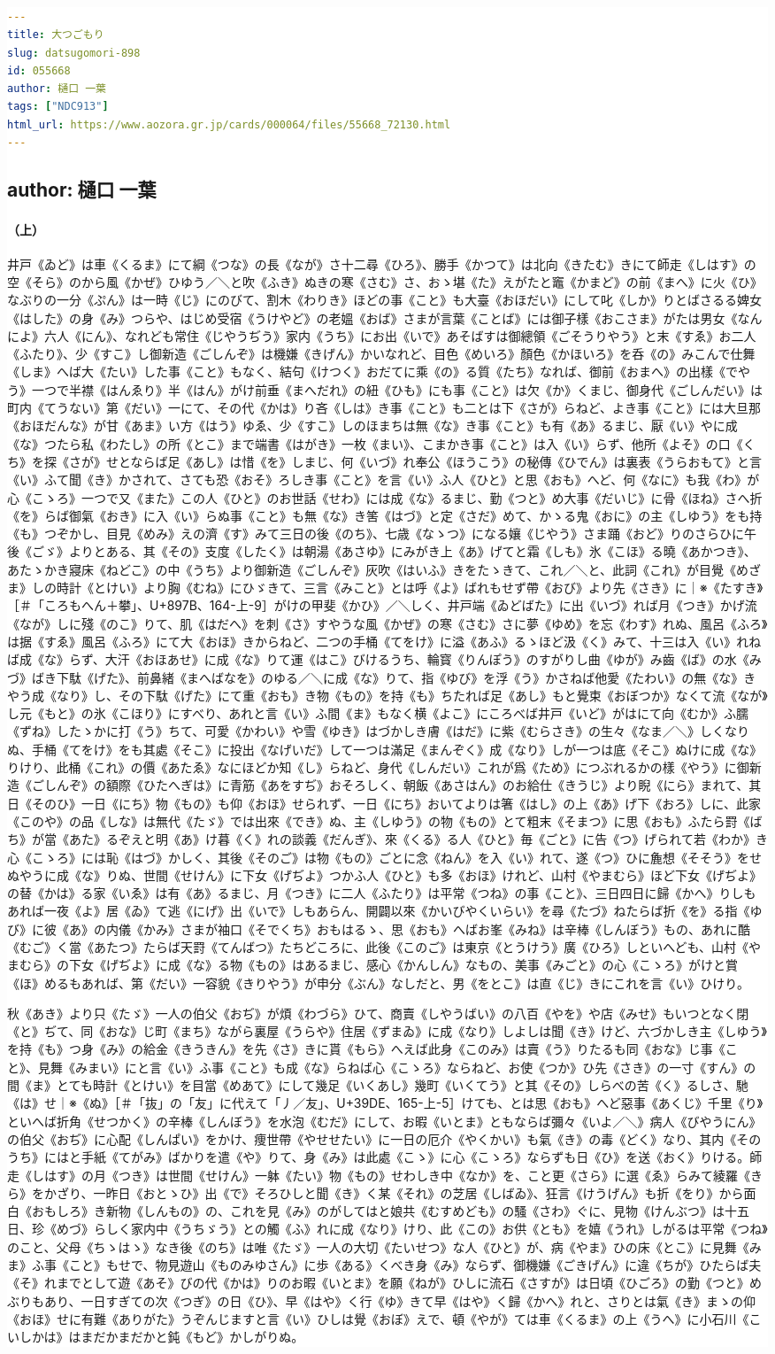 ```yaml
---
title: 大つごもり
slug: datsugomori-898
id: 055668
author: 樋口 一葉
tags: ["NDC913"]
html_url: https://www.aozora.gr.jp/cards/000064/files/55668_72130.html
---
```


## author: 樋口 一葉

#### （上）




井戸《ゐど》は車《くるま》にて綱《つな》の長《なが》さ十二尋《ひろ》、勝手《かつて》は北向《きたむ》きにて師走《しはす》の空《そら》のから風《かぜ》ひゆう／＼と吹《ふき》ぬきの寒《さむ》さ、おゝ堪《た》えがたと竈《かまど》の前《まへ》に火《ひ》なぶりの一分《ぷん》は一時《じ》にのびて、割木《わりき》ほどの事《こと》も大臺《おほだい》にして叱《しか》りとばさるる婢女《はした》の身《み》つらや、はじめ受宿《うけやど》の老媼《おば》さまが言葉《ことば》には御子樣《おこさま》がたは男女《なんによ》六人《にん》、なれども常住《じやうぢう》家内《うち》にお出《いで》あそばすは御總領《ごそうりやう》と末《すゑ》お二人《ふたり》、少《すこ》し御新造《ごしんぞ》は機嫌《きげん》かいなれど、目色《めいろ》顏色《かほいろ》を呑《の》みこんで仕舞《しま》へば大《たい》した事《こと》もなく、結句《けつく》おだてに乘《の》る質《たち》なれば、御前《おまへ》の出樣《でやう》一つで半襟《はんゑり》半《はん》がけ前垂《まへだれ》の紐《ひも》にも事《こと》は欠《か》くまじ、御身代《ごしんだい》は町内《てうない》第《だい》一にて、その代《かは》り吝《しは》き事《こと》も二とは下《さが》らねど、よき事《こと》には大旦那《おほだんな》が甘《あま》い方《はう》ゆゑ、少《すこ》しのほまちは無《な》き事《こと》も有《あ》るまじ、厭《い》やに成《な》つたら私《わたし》の所《とこ》まで端書《はがき》一枚《まい》、こまかき事《こと》は入《い》らず、他所《よそ》の口《くち》を探《さが》せとならば足《あし》は惜《を》しまじ、何《いづ》れ奉公《ほうこう》の秘傳《ひでん》は裏表《うらおもて》と言《い》ふて聞《き》かされて、さても恐《おそ》ろしき事《こと》を言《い》ふ人《ひと》と思《おも》へど、何《なに》も我《わ》が心《こゝろ》一つで又《また》この人《ひと》のお世話《せわ》には成《な》るまじ、勤《つと》め大事《だいじ》に骨《ほね》さへ折《を》らば御氣《おき》に入《い》らぬ事《こと》も無《な》き筈《はづ》と定《さだ》めて、かゝる鬼《おに》の主《しゆう》をも持《も》つぞかし、目見《めみ》えの濟《す》みて三日の後《のち》、七歳《なゝつ》になる孃《じやう》さま踊《おど》りのさらひに午後《ごゞ》よりとある、其《その》支度《したく》は朝湯《あさゆ》にみがき上《あ》げてと霜《しも》氷《こほ》る曉《あかつき》、あたゝかき寢床《ねどこ》の中《うち》より御新造《ごしんぞ》灰吹《はいふ》きをたゝきて、これ／＼と、此詞《これ》が目覺《めざま》しの時計《とけい》より胸《むね》にひゞきて、三言《みこと》とは呼《よ》ばれもせず帶《おび》より先《さき》に｜※《たすき》［＃「ころもへん＋攀」、U+897B、164-上-9］がけの甲斐《かひ》／＼しく、井戸端《ゐどばた》に出《いづ》れば月《つき》かげ流《なが》しに殘《のこ》りて、肌《はだへ》を刺《さ》すやうな風《かぜ》の寒《さむ》さに夢《ゆめ》を忘《わす》れぬ、風呂《ふろ》は据《すゑ》風呂《ふろ》にて大《おほ》きからねど、二つの手桶《てをけ》に溢《あふ》るゝほど汲《く》みて、十三は入《い》れねば成《な》らず、大汗《おほあせ》に成《な》りて運《はこ》びけるうち、輪寳《りんぽう》のすがりし曲《ゆが》み齒《ば》の水《みづ》ばき下駄《げた》、前鼻緒《まへばなを》のゆる／＼に成《な》りて、指《ゆび》を浮《う》かさねば他愛《たわい》の無《な》きやう成《なり》し、その下駄《げた》にて重《おも》き物《もの》を持《も》ちたれば足《あし》もと覺束《おぼつか》なくて流《なが》し元《もと》の氷《こほり》にすべり、あれと言《い》ふ間《ま》もなく横《よこ》にころべば井戸《いど》がはにて向《むか》ふ臑《ずね》したゝかに打《う》ちて、可愛《かわい》や雪《ゆき》はづかしき膚《はだ》に紫《むらさき》の生々《なま／＼》しくなりぬ、手桶《てをけ》をも其處《そこ》に投出《なげいだ》して一つは滿足《まんぞく》成《なり》しが一つは底《そこ》ぬけに成《な》りけり、此桶《これ》の價《あたゑ》なにほどか知《し》らねど、身代《しんだい》これが爲《ため》につぶれるかの樣《やう》に御新造《ごしんぞ》の額際《ひたへぎは》に青筋《あをすぢ》おそろしく、朝飯《あさはん》のお給仕《きうじ》より睨《にら》まれて、其日《そのひ》一日《にち》物《もの》も仰《おほ》せられず、一日《にち》おいてよりは箸《はし》の上《あ》げ下《おろ》しに、此家《このや》の品《しな》は無代《たゞ》では出來《でき》ぬ、主《しゆう》の物《もの》とて粗末《そまつ》に思《おも》ふたら罸《ばち》が當《あた》るぞえと明《あ》け暮《く》れの談義《だんぎ》、來《くる》る人《ひと》毎《ごと》に告《つ》げられて若《わか》き心《こゝろ》には恥《はづ》かしく、其後《そのご》は物《もの》ごとに念《ねん》を入《い》れて、遂《つ》ひに麁想《そそう》をせぬやうに成《な》りぬ、世間《せけん》に下女《げぢよ》つかふ人《ひと》も多《おほ》けれど、山村《やまむら》ほど下女《げぢよ》の替《かは》る家《いゑ》は有《あ》るまじ、月《つき》に二人《ふたり》は平常《つね》の事《こと》、三日四日に歸《かへ》りしもあれば一夜《よ》居《ゐ》て逃《にげ》出《いで》しもあらん、開闢以來《かいびやくいらい》を尋《たづ》ねたらば折《を》る指《ゆび》に彼《あ》の内儀《かみ》さまが袖口《そでくち》おもはるゝ、思《おも》へばお峯《みね》は辛棒《しんぼう》もの、あれに酷《むご》く當《あたつ》たらば天罸《てんばつ》たちどころに、此後《このご》は東京《とうけう》廣《ひろ》しといへども、山村《やまむら》の下女《げぢよ》に成《な》る物《もの》はあるまじ、感心《かんしん》なもの、美事《みごと》の心《こゝろ》がけと賞《ほ》めるもあれば、第《だい》一容貌《きりやう》が申分《ぶん》なしだと、男《をとこ》は直《じ》きにこれを言《い》ひけり。

秋《あき》より只《たゞ》一人の伯父《おぢ》が煩《わづら》ひて、商賣《しやうばい》の八百《やを》や店《みせ》もいつとなく閉《と》ぢて、同《おな》じ町《まち》ながら裏屋《うらや》住居《ずまゐ》に成《なり》しよしは聞《き》けど、六づかしき主《しゆう》を持《も》つ身《み》の給金《きうきん》を先《さ》きに貰《もら》へえば此身《このみ》は賣《う》りたるも同《おな》じ事《こと》、見舞《みまい》にと言《い》ふ事《こと》も成《な》らねば心《こゝろ》ならねど、お使《つか》ひ先《さき》の一寸《すん》の間《ま》とても時計《とけい》を目當《めあて》にして幾足《いくあし》幾町《いくてう》と其《その》しらべの苦《く》るしさ、馳《は》せ｜※《ぬ》［＃「抜」の「友」に代えて「丿／友」、U+39DE、165-上-5］けても、とは思《おも》へど惡事《あくじ》千里《り》といへば折角《せつかく》の辛棒《しんぼう》を水泡《むだ》にして、お暇《いとま》ともならば彌々《いよ／＼》病人《びやうにん》の伯父《おぢ》に心配《しんぱい》をかけ、痩世帶《やせせたい》に一日の厄介《やくかい》も氣《き》の毒《どく》なり、其内《そのうち》にはと手紙《てがみ》ばかりを遣《や》りて、身《み》は此處《こゝ》に心《こゝろ》ならずも日《ひ》を送《おく》りける。師走《しはす》の月《つき》は世間《せけん》一躰《たい》物《もの》せわしき中《なか》を、こと更《さら》に選《ゑ》らみて綾羅《きら》をかざり、一昨日《おとゝひ》出《で》そろひしと聞《き》く某《それ》の芝居《しばゐ》、狂言《けうげん》も折《をり》から面白《おもしろ》き新物《しんもの》の、これを見《み》のがしてはと娘共《むすめども》の騷《さわ》ぐに、見物《けんぶつ》は十五日、珍《めづ》らしく家内中《うちゞう》との觸《ふ》れに成《なり》けり、此《この》お供《とも》を嬉《うれ》しがるは平常《つね》のこと、父母《ちゝはゝ》なき後《のち》は唯《たゞ》一人の大切《たいせつ》な人《ひと》が、病《やま》ひの床《とこ》に見舞《みま》ふ事《こと》もせで、物見遊山《ものみゆさん》に歩《ある》くべき身《み》ならず、御機嫌《ごきげん》に違《ちが》ひたらば夫《そ》れまでとして遊《あそ》びの代《かは》りのお暇《いとま》を願《ねが》ひしに流石《さすが》は日頃《ひごろ》の勤《つと》めぶりもあり、一日すぎての次《つぎ》の日《ひ》、早《はや》く行《ゆ》きて早《はや》く歸《かへ》れと、さりとは氣《き》まゝの仰《おほ》せに有難《ありがた》うぞんじますと言《い》ひしは覺《おぼ》えで、頓《やが》ては車《くるま》の上《うへ》に小石川《こいしかは》はまだかまだかと鈍《もど》かしがりぬ。
